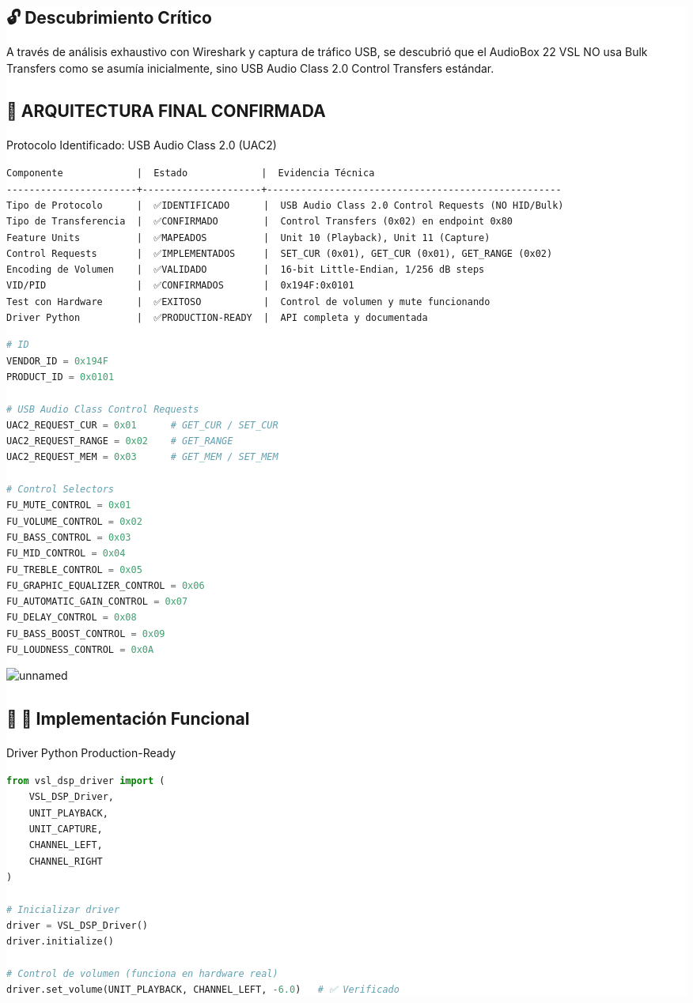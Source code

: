 ## 🔓 Descubrimiento Crítico
A través de análisis exhaustivo con Wireshark y captura de tráfico USB, se descubrió que el AudioBox 22 VSL NO usa Bulk Transfers como se asumía inicialmente, sino USB Audio Class 2.0 Control Transfers estándar.

## 🧬 ARQUITECTURA FINAL CONFIRMADA
Protocolo Identificado: USB Audio Class 2.0 (UAC2)
```text
Componente             |  Estado             |  Evidencia Técnica                                 
-----------------------+---------------------+----------------------------------------------------
Tipo de Protocolo      |  ✅IDENTIFICADO      |  USB Audio Class 2.0 Control Requests (NO HID/Bulk)
Tipo de Transferencia  |  ✅CONFIRMADO        |  Control Transfers (0x02) en endpoint 0x80         
Feature Units          |  ✅MAPEADOS          |  Unit 10 (Playback), Unit 11 (Capture)             
Control Requests       |  ✅IMPLEMENTADOS     |  SET_CUR (0x01), GET_CUR (0x01), GET_RANGE (0x02)  
Encoding de Volumen    |  ✅VALIDADO          |  16-bit Little-Endian, 1/256 dB steps              
VID/PID                |  ✅CONFIRMADOS       |  0x194F:0x0101                                     
Test con Hardware      |  ✅EXITOSO           |  Control de volumen y mute funcionando             
Driver Python          |  ✅PRODUCTION-READY  |  API completa y documentada
```
                
```python
# ID
VENDOR_ID = 0x194F
PRODUCT_ID = 0x0101

# USB Audio Class Control Requests
UAC2_REQUEST_CUR = 0x01      # GET_CUR / SET_CUR
UAC2_REQUEST_RANGE = 0x02    # GET_RANGE
UAC2_REQUEST_MEM = 0x03      # GET_MEM / SET_MEM

# Control Selectors
FU_MUTE_CONTROL = 0x01
FU_VOLUME_CONTROL = 0x02
FU_BASS_CONTROL = 0x03
FU_MID_CONTROL = 0x04
FU_TREBLE_CONTROL = 0x05
FU_GRAPHIC_EQUALIZER_CONTROL = 0x06
FU_AUTOMATIC_GAIN_CONTROL = 0x07
FU_DELAY_CONTROL = 0x08
FU_BASS_BOOST_CONTROL = 0x09
FU_LOUDNESS_CONTROL = 0x0A
```

![unnamed](https://github.com/user-attachments/assets/92ac8607-e7ed-4a88-a872-03578ed3e100)


## 📍 🚀 Implementación Funcional
Driver Python Production-Ready
```python
from vsl_dsp_driver import (
    VSL_DSP_Driver,
    UNIT_PLAYBACK,
    UNIT_CAPTURE,
    CHANNEL_LEFT,
    CHANNEL_RIGHT
)

# Inicializar driver
driver = VSL_DSP_Driver()
driver.initialize()

# Control de volumen (funciona en hardware real)
driver.set_volume(UNIT_PLAYBACK, CHANNEL_LEFT, -6.0)   # ✅ Verificado
```
